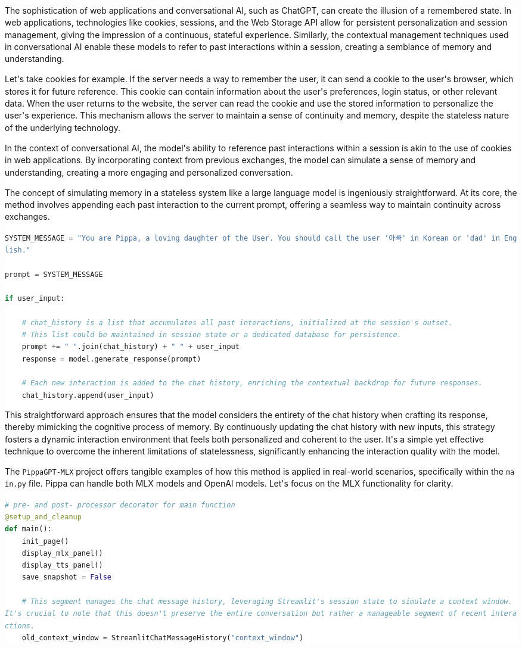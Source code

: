 The sophistication of web applications and conversational AI, such as ChatGPT, can create the illusion of a remembered state. In web applications, technologies like cookies, sessions, and the Web Storage API allow for persistent personalization and session management, giving the impression of a continuous, stateful experience. Similarly, the contextual management techniques used in conversational AI enable these models to refer to past interactions within a session, creating a semblance of memory and understanding.

Let's take cookies for example. If the server needs a way to remember the user, it can send a cookie to the user's browser, which stores it for future reference. This cookie can contain information about the user's preferences, login status, or other relevant data. When the user returns to the website, the server can read the cookie and use the stored information to personalize the user's experience. This mechanism allows the server to maintain a sense of continuity and memory, despite the stateless nature of the underlying technology.

In the context of conversational AI, the model's ability to reference past interactions within a session is akin to the use of cookies in web applications. By incorporating context from previous exchanges, the model can simulate a sense of memory and understanding, creating a more engaging and personalized conversation. 

The concept of simulating memory in a stateless system like a large language model is ingeniously straightforward. At its core, the method involves appending each past interaction to the current prompt, offering a seamless way to maintain continuity across exchanges.

```python
SYSTEM_MESSAGE = "You are Pippa, a loving daughter of the User. You should call the user '아빠' in Korean or 'dad' in English."

prompt = SYSTEM_MESSAGE

if user_input:
    
    # chat_history is a list that accumulates all past interactions, initialized at the session's outset.
    # This list could be maintained in session state or a dedicated database for persistence.
    prompt += " ".join(chat_history) + " " + user_input
    response = model.generate_response(prompt)

    # Each new interaction is added to the chat history, enriching the contextual backdrop for future responses.
    chat_history.append(user_input)
```

This straightforward approach ensures that the model considers the entirety of the chat history when crafting its response, thereby mimicking the cognitive process of memory. By continuously updating the chat history with new inputs, this strategy fosters a dynamic interaction environment that feels both personalized and coherent to the user. It's a simple yet effective technique to overcome the inherent limitations of statelessness, significantly enhancing the interaction quality with the model.

The `PippaGPT-MLX` project offers tangible examples of how this method is applied in real-world scenarios, specifically within the `main.py` file. Pippa can handle both MLX models and OpenAI models. Let's focus on the MLX functionality for clarity.

```python
# pre- and post- processor decorator for main function
@setup_and_cleanup
def main():
    init_page()
    display_mlx_panel()
    display_tts_panel()
    save_snapshot = False

    # This segment manages the chat message history, leveraging Streamlit's session state to simulate a context window. It's crucial to note that this doesn't preserve the entire conversation but rather a manageable segment of recent interactions.
    old_context_window = StreamlitChatMessageHistory("context_window")

```